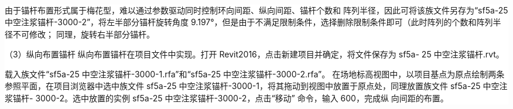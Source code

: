 












































由于锚杆布置形式属于梅花型，难以通过参数驱动同时控制环向间距、纵向间距、锚杆个数和 阵列半径，因此可将该族文件另存为“sf5a-25 中空注浆锚杆-3000-2”，将左半部分锚杆旋转角度 9.197°，但是由于不满足限制条件，选择删除限制条件即可（此时阵列的个数和阵列半径不可修改； 同理，旋转右半部分锚杆。
 





















（3）纵向布置锚杆
纵向布置锚杆在项目文件中实现。打开 Revit2016，点击新建项目并确定，将文件保存为 sf5a- 25 中空注浆锚杆.rvt。










载入族文件“sf5a-25 中空注浆锚杆-3000-1.rfa”和“sf5a-25 中空注浆锚杆-3000-2.rfa”。 在场地标高视图中，以项目基点为原点绘制两条参照平面，在项目浏览器中选中族文件 sf5a-25
中空注浆锚杆-3000-1，将其拖动到视图中放置于原点处，同理放置族文件 sf5a-25 中空注浆锚杆- 3000-2。选中放置的实例 sf5a-25 中空注浆锚杆-3000-2，点击“移动” 命令，输入 600，完成纵 向间距的布置。
 